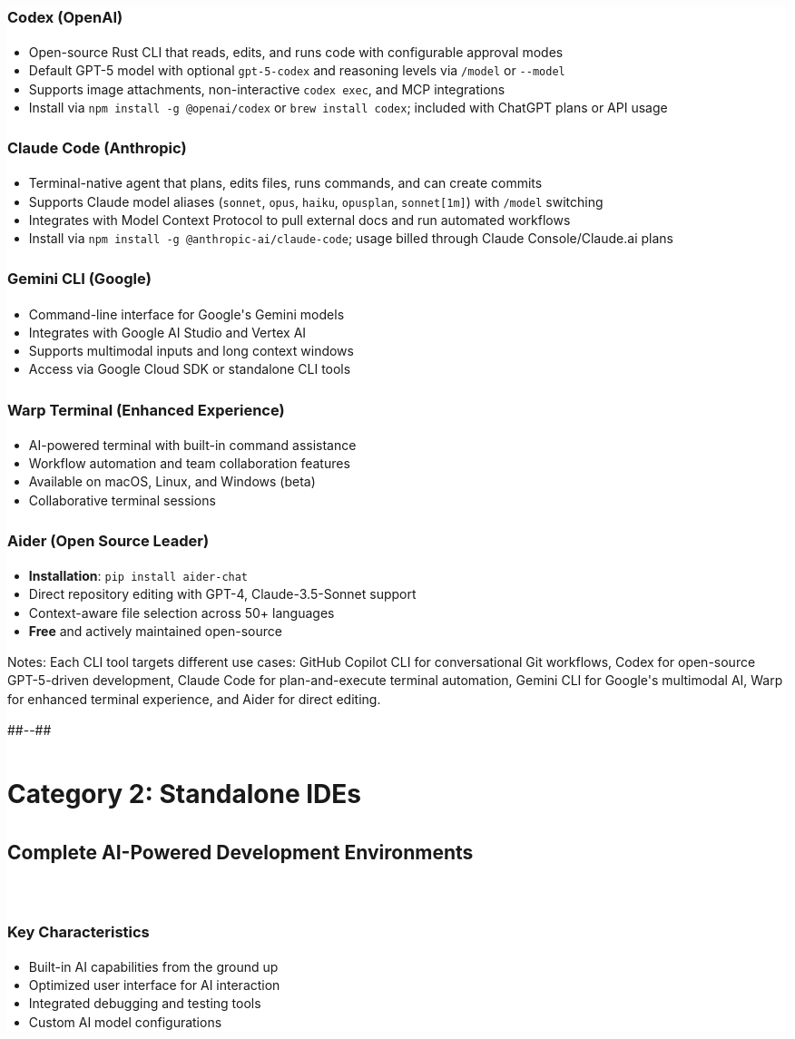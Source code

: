 ### **Codex** (OpenAI)
- Open-source Rust CLI that reads, edits, and runs code with configurable approval modes
- Default GPT-5 model with optional `gpt-5-codex` and reasoning levels via `/model` or `--model`
- Supports image attachments, non-interactive `codex exec`, and MCP integrations
- Install via `npm install -g @openai/codex` or `brew install codex`; included with ChatGPT plans or API usage

### **Claude Code** (Anthropic)
- Terminal-native agent that plans, edits files, runs commands, and can create commits
- Supports Claude model aliases (`sonnet`, `opus`, `haiku`, `opusplan`, `sonnet[1m]`) with `/model` switching
- Integrates with Model Context Protocol to pull external docs and run automated workflows
- Install via `npm install -g @anthropic-ai/claude-code`; usage billed through Claude Console/Claude.ai plans

### **Gemini CLI** (Google)
- Command-line interface for Google's Gemini models
- Integrates with Google AI Studio and Vertex AI
- Supports multimodal inputs and long context windows
- Access via Google Cloud SDK or standalone CLI tools

### **Warp Terminal** (Enhanced Experience)
- AI-powered terminal with built-in command assistance
- Workflow automation and team collaboration features
- Available on macOS, Linux, and Windows (beta)
- Collaborative terminal sessions

### **Aider** (Open Source Leader)
- **Installation**: `pip install aider-chat`
- Direct repository editing with GPT-4, Claude-3.5-Sonnet support
- Context-aware file selection across 50+ languages
- **Free** and actively maintained open-source

Notes:
Each CLI tool targets different use cases: GitHub Copilot CLI for conversational Git workflows, Codex for open-source GPT-5-driven development, Claude Code for plan-and-execute terminal automation, Gemini CLI for Google's multimodal AI, Warp for enhanced terminal experience, and Aider for direct editing.

##--##


# Category 2: Standalone IDEs

## Complete AI-Powered Development Environments

<br>

### **Key Characteristics**
- Built-in AI capabilities from the ground up
- Optimized user interface for AI interaction
- Integrated debugging and testing tools
- Custom AI model configurations
